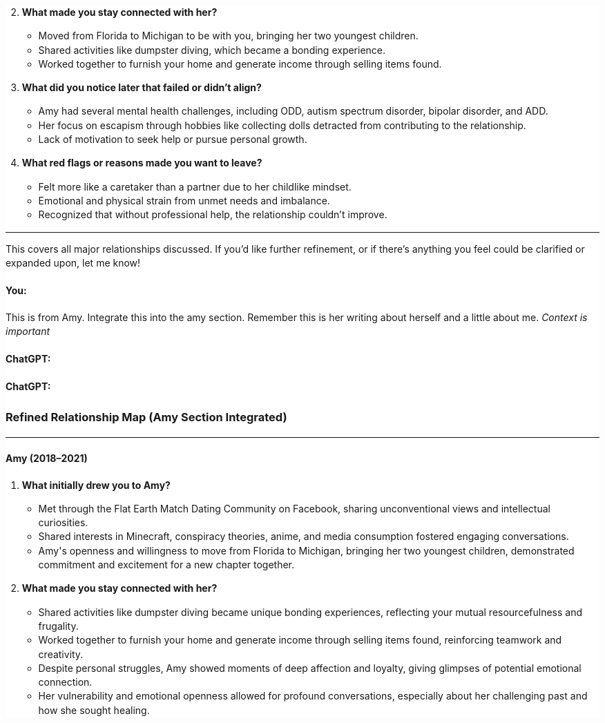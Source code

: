 2. **What made you stay connected with her?**
   - Moved from Florida to Michigan to be with you, bringing her two youngest children.
   - Shared activities like dumpster diving, which became a bonding experience.
   - Worked together to furnish your home and generate income through selling items found.

3. **What did you notice later that failed or didn’t align?**
   - Amy had several mental health challenges, including ODD, autism spectrum disorder, bipolar disorder, and ADD.
   - Her focus on escapism through hobbies like collecting dolls detracted from contributing to the relationship.
   - Lack of motivation to seek help or pursue personal growth.

4. **What red flags or reasons made you want to leave?**
   - Felt more like a caretaker than a partner due to her childlike mindset.
   - Emotional and physical strain from unmet needs and imbalance.
   - Recognized that without professional help, the relationship couldn’t improve.

---

This covers all major relationships discussed. If you’d like further refinement, or if there’s anything you feel could be clarified or expanded upon, let me know!


#### You:
This is from Amy. Integrate this into the amy section. Remember this is her writing about herself and a little about me. *Context is important*

#### ChatGPT:


#### ChatGPT:
### Refined Relationship Map (Amy Section Integrated)

---

#### Amy (2018–2021)

1. **What initially drew you to Amy?**
   - Met through the Flat Earth Match Dating Community on Facebook, sharing unconventional views and intellectual curiosities.
   - Shared interests in Minecraft, conspiracy theories, anime, and media consumption fostered engaging conversations.
   - Amy's openness and willingness to move from Florida to Michigan, bringing her two youngest children, demonstrated commitment and excitement for a new chapter together.

2. **What made you stay connected with her?**
   - Shared activities like dumpster diving became unique bonding experiences, reflecting your mutual resourcefulness and frugality.
   - Worked together to furnish your home and generate income through selling items found, reinforcing teamwork and creativity.
   - Despite personal struggles, Amy showed moments of deep affection and loyalty, giving glimpses of potential emotional connection.
   - Her vulnerability and emotional openness allowed for profound conversations, especially about her challenging past and how she sought healing.
